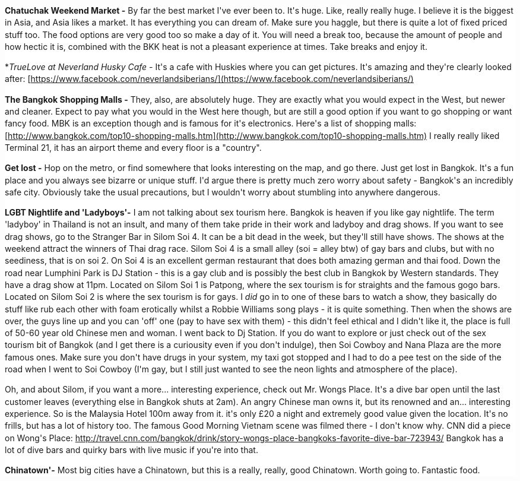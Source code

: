 **Chatuchak Weekend Market -** By far the best market I've ever been to. It's huge. Like, really really huge. I believe it is the biggest in Asia, and Asia likes a market. It has everything you can dream of. Make sure you haggle, but there is quite a lot of fixed priced stuff too. The food options are very good too so make a day of it. You will need a break too, because the amount of people and how hectic it is, combined with the BKK heat is not a pleasant experience at times. Take breaks and enjoy it.

**TrueLove at Neverland Husky Cafe -* It's a cafe with Huskies where you can get pictures. It's amazing and they're clearly looked after: [https://www.facebook.com/neverlandsiberians/](https://www.facebook.com/neverlandsiberians/)

**The Bangkok Shopping Malls -** They, also, are absolutely huge. They are exactly what you would expect in the West, but newer and cleaner. Expect to pay what you would in the West here though, but are still a good option if you want to go shopping or want fancy food. MBK is an exception though and is famous for it's electronics. Here's a list of shopping malls: [http://www.bangkok.com/top10-shopping-malls.htm](http://www.bangkok.com/top10-shopping-malls.htm)  I really really liked Terminal 21, it has an airport theme and every floor is a "country".

**Get lost -** Hop on the metro, or find somewhere that looks interesting on the map, and go there. Just get lost in Bangkok. It's a fun place and you always see bizarre or unique stuff. I'd argue there is pretty much zero worry about safety - Bangkok's an incredibly safe city. Obviously take the usual precautions, but I wouldn't worry about stumbling into anywhere dangerous.

**LGBT Nightlife and 'Ladyboys'-** I am not talking about sex tourism here. Bangkok is heaven if you like gay nightlife. The term 'ladyboy' in Thailand is not an insult, and many of them take pride in their work and ladyboy and drag shows. If you want to see drag shows, go to the Stranger Bar in Silom Soi 4. It can be a bit dead in the week, but they'll still have shows. The shows at the weekend attract the winners of Thai drag race. Silom Soi 4 is a small alley (soi = alley btw) of gay bars and clubs, but with no seediness, that is on soi 2. On Soi 4 is an excellent german restaurant that does both amazing german and thai food. Down the road near Lumphini Park is DJ Station - this is a gay club and is possibly the best club in Bangkok by Western standards. They have a drag show at 11pm. Located on Silom Soi 1 is Patpong, where the sex tourism is for straights and the famous gogo bars. Located on Silom Soi 2 is where the sex tourism is for gays. I *did* go in to one of these bars to watch a show, they basically do stuff like rub each other with foam erotically whilst a Robbie Williams song plays - it is quite something. Then when the shows are over, the guys line up and you can 'off' one (pay to have sex with them) - this didn't feel ethical and I didn't like it, the place is full of 50-60 year old Chinese men and woman. I went back to Dj Station. If you do want to explore or just check out of the sex tourism bit of Bangkok (and I get there is a curiousity even if you don't indulge), then Soi Cowboy and Nana Plaza are the more famous ones. Make sure you don't have drugs in your system, my taxi got stopped and I had to do a pee test on the side of the road when I went to Soi Cowboy (I'm gay, but I still just wanted to see the neon lights and atmosphere of the place).

Oh, and about Silom, if you want a more... interesting experience, check out Mr. Wongs Place. It's a dive bar open until the last customer leaves (everything else in Bangkok shuts at 2am). An angry Chinese man owns it, but its renowned and an... interesting experience. So is the Malaysia Hotel 100m away from it. it's only £20 a night and extremely good value given the location. It's no frills, but has a lot of history too. The famous Good Morning Vietnam scene was filmed there - I don't know why. CNN did a piece on Wong's Place: http://travel.cnn.com/bangkok/drink/story-wongs-place-bangkoks-favorite-dive-bar-723943/ Bangkok has a lot of dive bars and quirky bars with live music if you're into that.

**Chinatown'-** Most big cities have a Chinatown, but this is a really, really, good Chinatown. Worth going to. Fantastic food.
